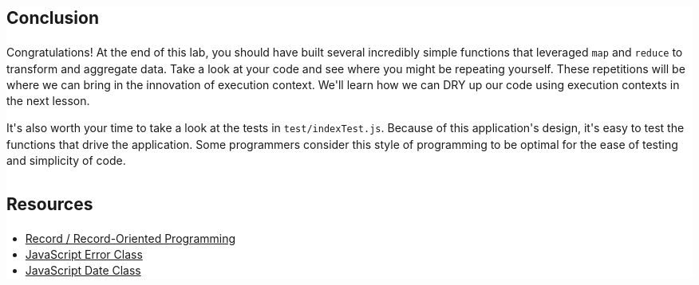 ## Conclusion

Congratulations! At the end of this lab, you should have built several
incredibly simple functions that leveraged `map` and `reduce` to transform and
aggregate data. Take a look at your code and see where you might be repeating
yourself. These repetitions will be where we can bring in the innovation of
execution context. We'll learn how we can DRY up our code using execution
contexts in the next lesson.

It's also worth your time to take a look at the tests in `test/indexTest.js`.
Because of this application's design, it's easy to test the functions that drive
the application. Some programmers consider this style of programming to be
optimal for the ease of testing and simplicity of code.

## Resources

* [Record / Record-Oriented Programming][rop]
* [JavaScript Error Class][error]
* [JavaScript Date Class][date]

[rop]: https://en.wikipedia.org/wiki/Record_(computer_science)
[mapreduce]: https://en.wikipedia.org/wiki/MapReduce
[Hadoop]: https://en.wikipedia.org/wiki/Apache_Hadoop
[error]: https://developer.mozilla.org/en-US/docs/Web/JavaScript/Reference/Global_Objects/Error
[date]: https://developer.mozilla.org/en-US/docs/Web/JavaScript/Reference/Global_Objects/Date
